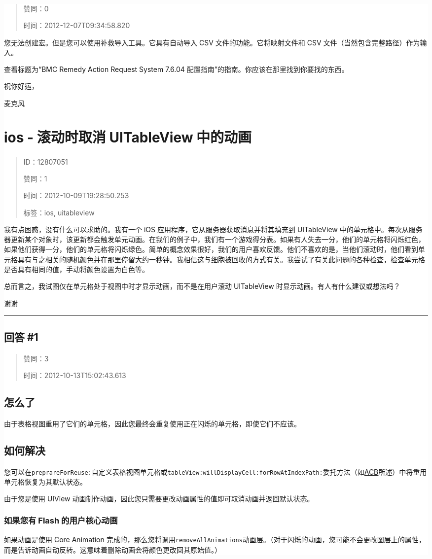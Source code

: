 > 赞同：0
> 
> 时间：2012-12-07T09:34:58.820

您无法创建宏。但是您可以使用补救导入工具。它具有自动导入 CSV 文件的功能。它将映射文件和 CSV 文件（当然包含完整路径）作为输入。

查看标题为“BMC Remedy Action Request System 7.6.04 配置指南”的指南。你应该在那里找到你要找的东西。

祝你好运，

麦克风

# ios - 滚动时取消 UITableView 中的动画

> ID：12807051
> 
> 赞同：1
> 
> 时间：2012-10-09T19:28:50.253
> 
> 标签：ios, uitableview

我有点困惑，没有什么可以求助的。我有一个 iOS 应用程序，它从服务器获取消息并将其填充到 UITableView 中的单元格中。每次从服务器更新某个对象时，该更新都会触发单元动画。在我们的例子中，我们有一个游戏得分表。如果有人失去一分，他们的单元格将闪烁红色，如果他们获得一分，他们的单元格将闪烁绿色。简单的概念效果很好，我们的用户喜欢反馈。他们不喜欢的是，当他们滚动时，他们看到单元格具有与之相关的随机颜色并在那里停留大约一秒钟。我相信这与细胞被回收的方式有关。我尝试了有关此问题的各种检查，检查单元格是否具有相同的值，手动将颜色设置为白色等。

总而言之，我试图仅在单元格处于视图中时才显示动画，而不是在用户滚动 UITableView 时显示动画。有人有什么建议或想法吗？

谢谢

* * *

## 回答 #1

> 赞同：3
> 
> 时间：2012-10-13T15:02:43.613

## 怎么了

由于表格视图重用了它们的单元格，因此您最终会重复使用正在闪烁的单元格，即使它们不应该。

## 如何解决

您可以在`preprareForReuse:`自定义表格视图单元格或`tableView:willDisplayCell:forRowAtIndexPath:`委托方法（如[ACB](https://stackoverflow.com/users/1730272/acb)所述）中将重用单元格恢复为其默认状态。

由于您是使用 UIView 动画制作动画，因此您只需要更改动画属性的值即可取消动画并返回默认状态。

### 如果您有 Flash 的用户核心动画

如果动画是使用 Core Animation 完成的，那么您将调用`removeAllAnimations`动画层。（对于闪烁的动画，您可能不会更改图层上的属性，而是告诉动画自动反转。这意味着删除动画会将颜色更改回其原始值。）
